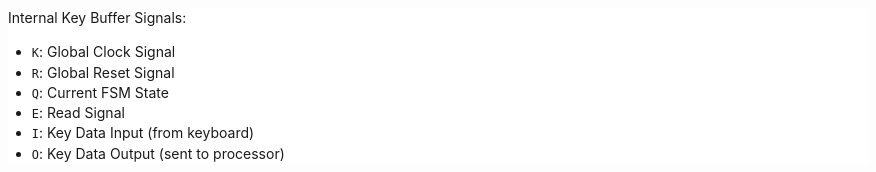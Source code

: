
Internal Key Buffer Signals:
 - `K`: Global Clock Signal
 - `R`: Global Reset Signal
 - `Q`: Current FSM State
 - `E`: Read Signal
 - `I`: Key Data Input (from keyboard)
 - `O`: Key Data Output (sent to processor)
